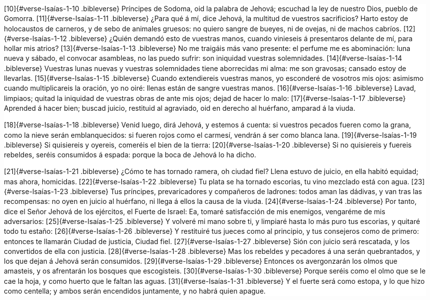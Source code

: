  
[10]{#verse-Isaías-1-10 .bibleverse} Príncipes de Sodoma, oid la palabra de Jehová; escuchad la ley de nuestro Dios, pueblo de Gomorra. 
[11]{#verse-Isaías-1-11 .bibleverse} ¿Para qué á mí, dice Jehová, la multitud de vuestros sacrificios? Harto estoy de holocaustos de carneros, y de sebo de animales gruesos: no quiero sangre de bueyes, ni de ovejas, ni de machos cabríos. 
[12]{#verse-Isaías-1-12 .bibleverse} ¿Quién demandó esto de vuestras manos, cuando vinieseis á presentaros delante de mí, para hollar mis atrios? 
[13]{#verse-Isaías-1-13 .bibleverse} No me traigáis más vano presente: el perfume me es abominación: luna nueva y sábado, el convocar asambleas, no las puedo sufrir: son iniquidad vuestras solemnidades. 
[14]{#verse-Isaías-1-14 .bibleverse} Vuestras lunas nuevas y vuestras solemnidades tiene aborrecidas mi alma: me son gravosas; cansado estoy de llevarlas. 
[15]{#verse-Isaías-1-15 .bibleverse} Cuando extendiereis vuestras manos, yo esconderé de vosotros mis ojos: asimismo cuando multiplicareis la oración, yo no oiré: llenas están de sangre vuestras manos. 
[16]{#verse-Isaías-1-16 .bibleverse} Lavad, limpiaos; quitad la iniquidad de vuestras obras de ante mis ojos; dejad de hacer lo malo: 
[17]{#verse-Isaías-1-17 .bibleverse} Aprended á hacer bien; buscad juicio, restituid al agraviado, oid en derecho al huérfano, amparad á la viuda.

 
[18]{#verse-Isaías-1-18 .bibleverse} Venid luego, dirá Jehová, y estemos á cuenta: si vuestros pecados fueren como la grana, como la nieve serán emblanquecidos: si fueren rojos como el carmesí, vendrán á ser como blanca lana. 
[19]{#verse-Isaías-1-19 .bibleverse} Si quisiereis y oyereis, comeréis el bien de la tierra: 
[20]{#verse-Isaías-1-20 .bibleverse} Si no quisiereis y fuereis rebeldes, seréis consumidos á espada: porque la boca de Jehová lo ha dicho.

 
[21]{#verse-Isaías-1-21 .bibleverse} ¿Cómo te has tornado ramera, oh ciudad fiel? Llena estuvo de juicio, en ella habitó equidad; mas ahora, homicidas. 
[22]{#verse-Isaías-1-22 .bibleverse} Tu plata se ha tornado escorias, tu vino mezclado está con agua. 
[23]{#verse-Isaías-1-23 .bibleverse} Tus príncipes, prevaricadores y compañeros de ladrones: todos aman las dádivas, y van tras las recompensas: no oyen en juicio al huérfano, ni llega á ellos la causa de la viuda. 
[24]{#verse-Isaías-1-24 .bibleverse} Por tanto, dice el Señor Jehová de los ejércitos, el Fuerte de Israel: Ea, tomaré satisfacción de mis enemigos, vengaréme de mis adversarios: 
[25]{#verse-Isaías-1-25 .bibleverse} Y volveré mi mano sobre ti, y limpiaré hasta lo más puro tus escorias, y quitaré todo tu estaño: 
[26]{#verse-Isaías-1-26 .bibleverse} Y restituiré tus jueces como al principio, y tus consejeros como de primero: entonces te llamarán Ciudad de justicia, Ciudad fiel. 
[27]{#verse-Isaías-1-27 .bibleverse} Sión con juicio será rescatada, y los convertidos de ella con justicia. 
[28]{#verse-Isaías-1-28 .bibleverse} Mas los rebeldes y pecadores á una serán quebrantados, y los que dejan á Jehová serán consumidos. 
[29]{#verse-Isaías-1-29 .bibleverse} Entonces os avergonzarán los olmos que amasteis, y os afrentarán los bosques que escogisteis. 
[30]{#verse-Isaías-1-30 .bibleverse} Porque seréis como el olmo que se le cae la hoja, y como huerto que le faltan las aguas. 
[31]{#verse-Isaías-1-31 .bibleverse} Y el fuerte será como estopa, y lo que hizo como centella; y ambos serán encendidos juntamente, y no habrá quien apague. 
